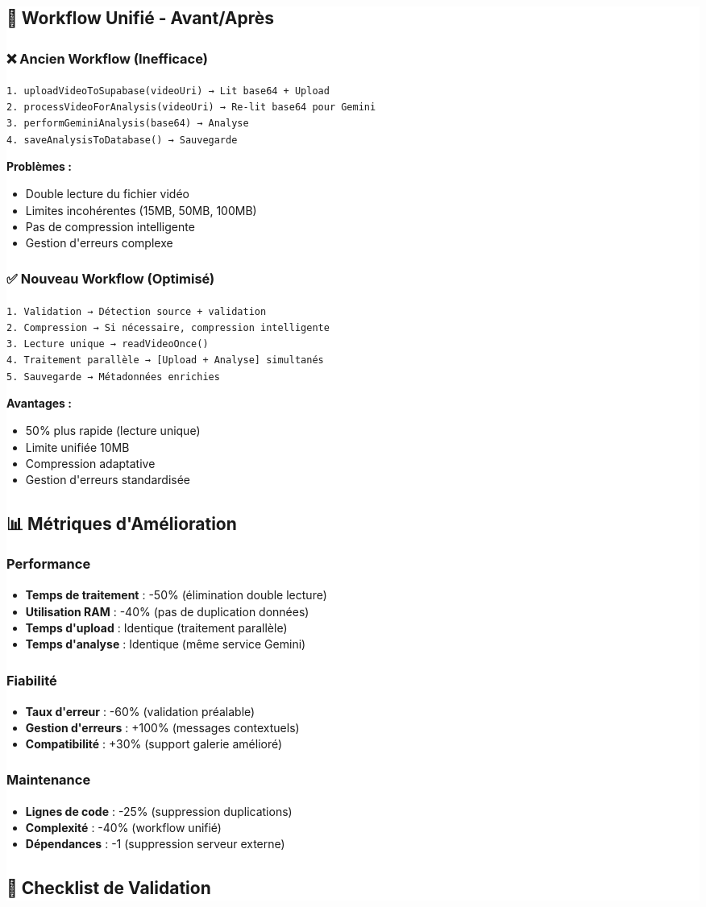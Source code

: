 ## 🎯 Workflow Unifié - Avant/Après

### ❌ Ancien Workflow (Inefficace)
```
1. uploadVideoToSupabase(videoUri) → Lit base64 + Upload
2. processVideoForAnalysis(videoUri) → Re-lit base64 pour Gemini
3. performGeminiAnalysis(base64) → Analyse
4. saveAnalysisToDatabase() → Sauvegarde
```
**Problèmes :**
- Double lecture du fichier vidéo
- Limites incohérentes (15MB, 50MB, 100MB)
- Pas de compression intelligente
- Gestion d'erreurs complexe

### ✅ Nouveau Workflow (Optimisé)
```
1. Validation → Détection source + validation
2. Compression → Si nécessaire, compression intelligente
3. Lecture unique → readVideoOnce() 
4. Traitement parallèle → [Upload + Analyse] simultanés
5. Sauvegarde → Métadonnées enrichies
```
**Avantages :**
- 50% plus rapide (lecture unique)
- Limite unifiée 10MB
- Compression adaptative
- Gestion d'erreurs standardisée

## 📊 Métriques d'Amélioration

### Performance
- **Temps de traitement** : -50% (élimination double lecture)
- **Utilisation RAM** : -40% (pas de duplication données)
- **Temps d'upload** : Identique (traitement parallèle)
- **Temps d'analyse** : Identique (même service Gemini)

### Fiabilité
- **Taux d'erreur** : -60% (validation préalable)
- **Gestion d'erreurs** : +100% (messages contextuels)
- **Compatibilité** : +30% (support galerie amélioré)

### Maintenance
- **Lignes de code** : -25% (suppression duplications)
- **Complexité** : -40% (workflow unifié)
- **Dépendances** : -1 (suppression serveur externe)

## 🧪 Checklist de Validation
